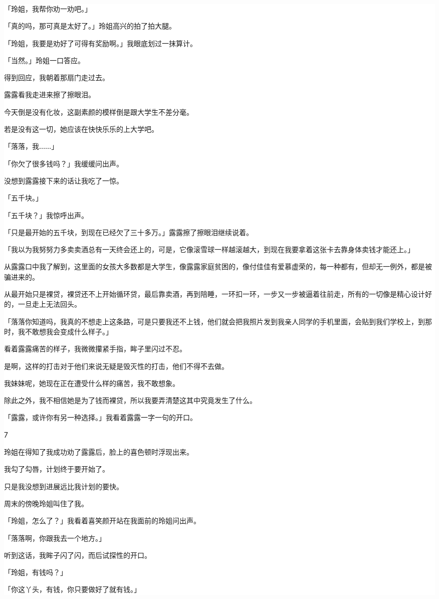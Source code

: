 「玲姐，我帮你劝一劝吧。」

「真的吗，那可真是太好了。」玲姐高兴的拍了拍大腿。

「玲姐，我要是劝好了可得有奖励啊。」我眼底划过一抹算计。

「当然。」玲姐一口答应。

得到回应，我朝着那扇门走过去。

露露看我走进来擦了擦眼泪。

今天倒是没有化妆，这副素颜的模样倒是跟大学生不差分毫。

若是没有这一切，她应该在快快乐乐的上大学吧。

「落落，我……」

「你欠了很多钱吗？」我缓缓问出声。

没想到露露接下来的话让我吃了一惊。

「五千块。」

「五千块？」我惊呼出声。

「只是最开始的五千块，到现在已经欠了三十多万。」露露擦了擦眼泪继续说着。

「我以为我努努力多卖卖酒总有一天终会还上的，可是，它像滚雪球一样越滚越大，到现在我要拿着这张卡去靠身体卖钱才能还上。」

从露露口中我了解到，这里面的女孩大多数都是大学生，像露露家庭贫困的，像付佳佳有爱慕虚荣的，每一种都有，但却无一例外，都是被骗进来的。

从最开始只是裸贷，裸贷还不上开始循环贷，最后靠卖酒，再到陪睡，一环扣一环，一步又一步被逼着往前走，所有的一切像是精心设计好的，一旦走上无法回头。

「落落你知道吗，我真的不想走上这条路，可是只要我还不上钱，他们就会把我照片发到我亲人同学的手机里面，会贴到我们学校上，到那时，我不敢想我会变成什么样子。」

看着露露痛苦的样子，我微微攥紧手指，眸子里闪过不忍。

是啊，这样的打击对于他们来说无疑是毁灭性的打击，他们不得不去做。

我妹妹呢，她现在正在遭受什么样的痛苦，我不敢想象。

除此之外，我不相信她是为了钱而裸贷，所以我要弄清楚这其中究竟发生了什么。

「露露，或许你有另一种选择。」我看着露露一字一句的开口。

7

玲姐在得知了我成功劝了露露后，脸上的喜色顿时浮现出来。

我勾了勾唇，计划终于要开始了。

只是我没想到进展远比我计划的要快。

周末的傍晚玲姐叫住了我。

「玲姐，怎么了？」我看着喜笑颜开站在我面前的玲姐问出声。

「落落啊，你跟我去一个地方。」

听到这话，我眸子闪了闪，而后试探性的开口。

「玲姐，有钱吗？」

「你这丫头，有钱，你只要做好了就有钱。」
